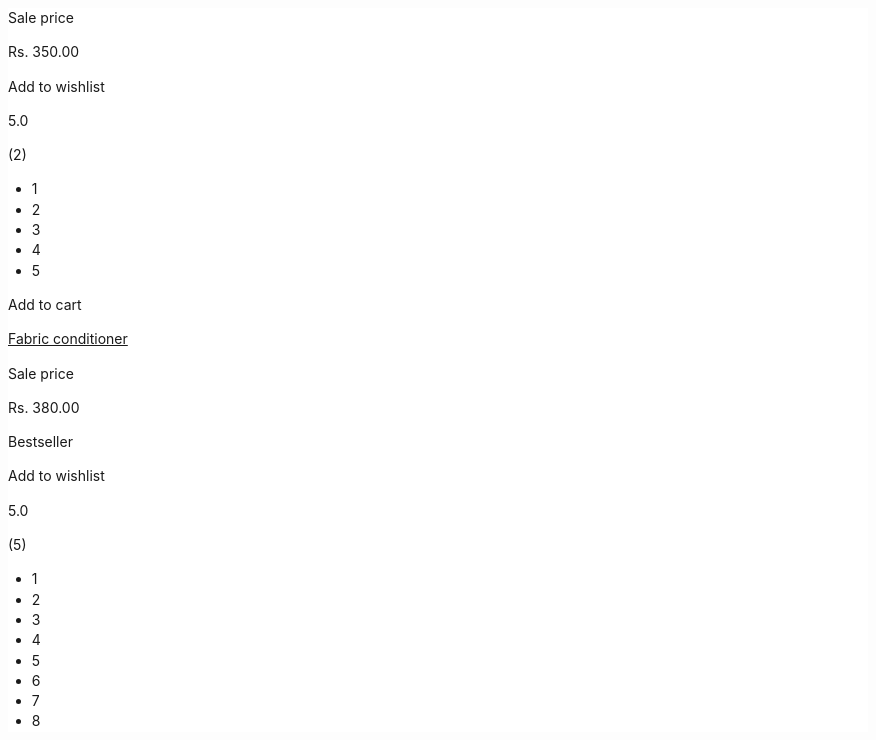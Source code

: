 Sale price

Rs. 350.00

Add to wishlist

5.0

(2)

[](/products/fabric-conditioner)

[](/products/fabric-conditioner)

[](/products/fabric-conditioner)

[](/products/fabric-conditioner)

[](/products/fabric-conditioner)

[](/products/fabric-conditioner)

- 1
- 2
- 3
- 4
- 5

Add to cart

[Fabric conditioner](/products/fabric-conditioner)

Sale price

Rs. 380.00

Bestseller

Add to wishlist

5.0

(5)

[](/products/i-dream-of-lavenders)

[](/products/i-dream-of-lavenders)

[](/products/i-dream-of-lavenders)

[](/products/i-dream-of-lavenders)

[](/products/i-dream-of-lavenders)

[](/products/i-dream-of-lavenders)

[](/products/i-dream-of-lavenders)

[](/products/i-dream-of-lavenders)

[](/products/i-dream-of-lavenders)

- 1
- 2
- 3
- 4
- 5
- 6
- 7
- 8
